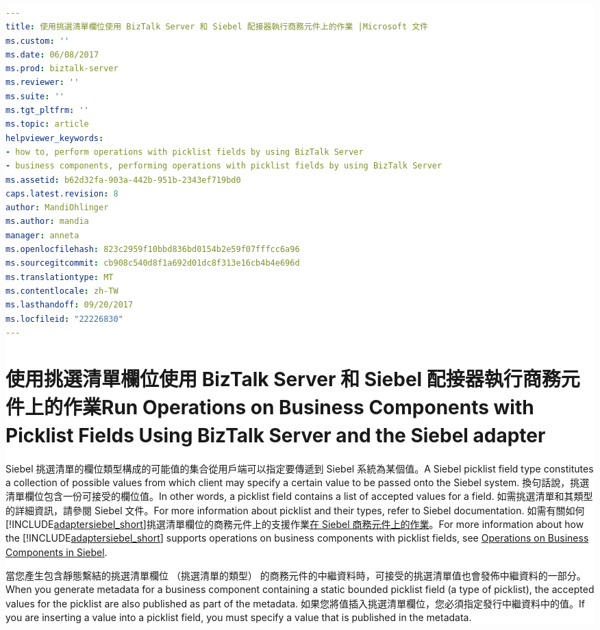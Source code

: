 ```yaml
---
title: 使用挑選清單欄位使用 BizTalk Server 和 Siebel 配接器執行商務元件上的作業 |Microsoft 文件
ms.custom: ''
ms.date: 06/08/2017
ms.prod: biztalk-server
ms.reviewer: ''
ms.suite: ''
ms.tgt_pltfrm: ''
ms.topic: article
helpviewer_keywords:
- how to, perform operations with picklist fields by using BizTalk Server
- business components, performing operations with picklist fields by using BizTalk Server
ms.assetid: b62d32fa-903a-442b-951b-2343ef719bd0
caps.latest.revision: 8
author: MandiOhlinger
ms.author: mandia
manager: anneta
ms.openlocfilehash: 823c2959f10bbd836bd0154b2e59f07fffcc6a96
ms.sourcegitcommit: cb908c540d8f1a692d01dc8f313e16cb4b4e696d
ms.translationtype: MT
ms.contentlocale: zh-TW
ms.lasthandoff: 09/20/2017
ms.locfileid: "22226830"
---
```

# <a name="run-operations-on-business-components-with-picklist-fields-using-biztalk-server-and-the-siebel-adapter"></a><span data-ttu-id="cfcaf-102">使用挑選清單欄位使用 BizTalk Server 和 Siebel 配接器執行商務元件上的作業</span><span class="sxs-lookup"><span data-stu-id="cfcaf-102">Run Operations on Business Components with Picklist Fields Using BizTalk Server and the Siebel adapter</span></span>
<span data-ttu-id="cfcaf-103">Siebel 挑選清單的欄位類型構成的可能值的集合從用戶端可以指定要傳遞到 Siebel 系統為某個值。</span><span class="sxs-lookup"><span data-stu-id="cfcaf-103">A Siebel picklist field type constitutes a collection of possible values from which client may specify a certain value to be passed onto the Siebel system.</span></span> <span data-ttu-id="cfcaf-104">換句話說，挑選清單欄位包含一份可接受的欄位值。</span><span class="sxs-lookup"><span data-stu-id="cfcaf-104">In other words, a picklist field contains a list of accepted values for a field.</span></span> <span data-ttu-id="cfcaf-105">如需挑選清單和其類型的詳細資訊，請參閱 Siebel 文件。</span><span class="sxs-lookup"><span data-stu-id="cfcaf-105">For more information about picklist and their types, refer to Siebel documentation.</span></span> <span data-ttu-id="cfcaf-106">如需有關如何[!INCLUDE[adaptersiebel_short](../../includes/adaptersiebel-short-md.md)]挑選清單欄位的商務元件上的支援作業[在 Siebel 商務元件上的作業](../../adapters-and-accelerators/adapter-siebel/operations-on-business-components-in-siebel.md)。</span><span class="sxs-lookup"><span data-stu-id="cfcaf-106">For more information about how the [!INCLUDE[adaptersiebel_short](../../includes/adaptersiebel-short-md.md)] supports operations on business components with picklist fields, see [Operations on Business Components in Siebel](../../adapters-and-accelerators/adapter-siebel/operations-on-business-components-in-siebel.md).</span></span>  
  
 <span data-ttu-id="cfcaf-107">當您產生包含靜態繫結的挑選清單欄位 （挑選清單的類型） 的商務元件的中繼資料時，可接受的挑選清單值也會發佈中繼資料的一部分。</span><span class="sxs-lookup"><span data-stu-id="cfcaf-107">When you generate metadata for a business component containing a static bounded picklist field (a type of picklist), the accepted values for the picklist are also published as part of the metadata.</span></span> <span data-ttu-id="cfcaf-108">如果您將值插入挑選清單欄位，您必須指定發行中繼資料中的值。</span><span class="sxs-lookup"><span data-stu-id="cfcaf-108">If you are inserting a value into a picklist field, you must specify a value that is published in the metadata.</span></span>  
  